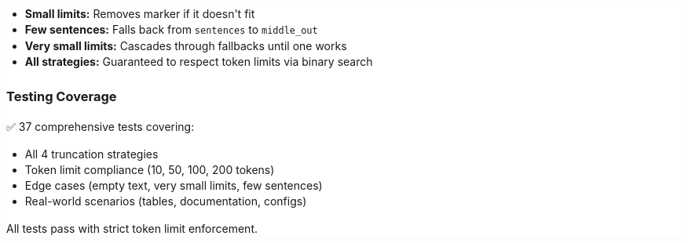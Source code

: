 - **Small limits:** Removes marker if it doesn't fit
- **Few sentences:** Falls back from `sentences` to `middle_out`
- **Very small limits:** Cascades through fallbacks until one works
- **All strategies:** Guaranteed to respect token limits via binary search

### Testing Coverage

✅ 37 comprehensive tests covering:
- All 4 truncation strategies
- Token limit compliance (10, 50, 100, 200 tokens)
- Edge cases (empty text, very small limits, few sentences)
- Real-world scenarios (tables, documentation, configs)

All tests pass with strict token limit enforcement.

